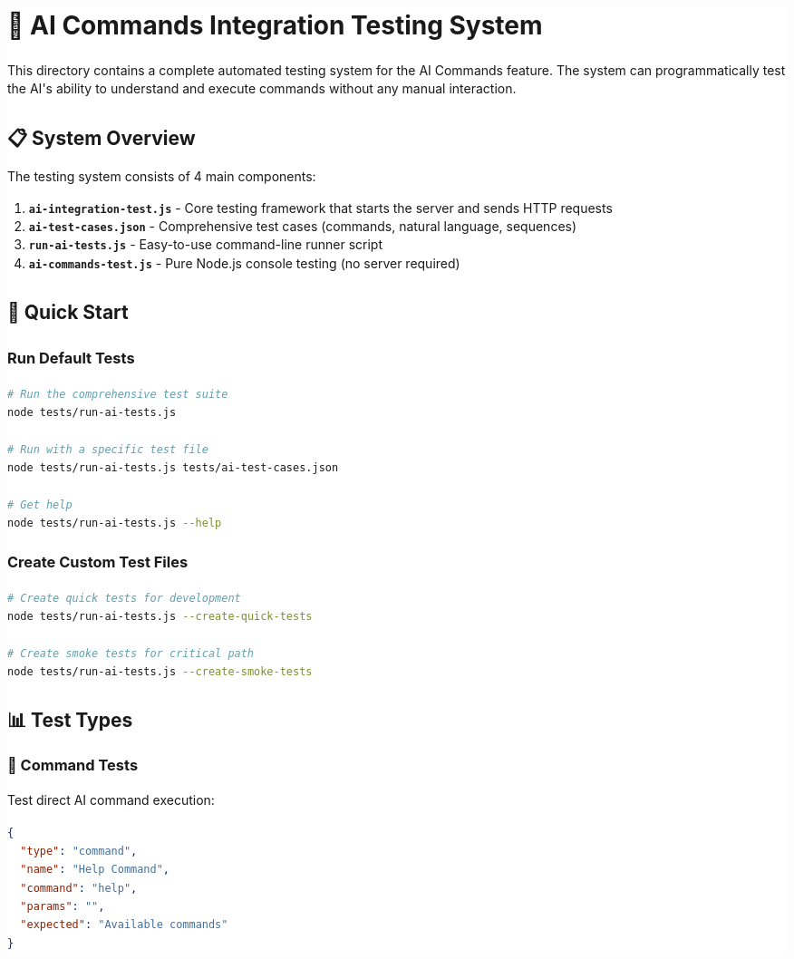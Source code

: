 # 🤖 AI Commands Integration Testing System

This directory contains a complete automated testing system for the AI Commands feature. The system can programmatically test the AI's ability to understand and execute commands without any manual interaction.

## 📋 System Overview

The testing system consists of 4 main components:

1. **`ai-integration-test.js`** - Core testing framework that starts the server and sends HTTP requests
2. **`ai-test-cases.json`** - Comprehensive test cases (commands, natural language, sequences)
3. **`run-ai-tests.js`** - Easy-to-use command-line runner script
4. **`ai-commands-test.js`** - Pure Node.js console testing (no server required)

## 🚀 Quick Start

### Run Default Tests
```bash
# Run the comprehensive test suite
node tests/run-ai-tests.js

# Run with a specific test file
node tests/run-ai-tests.js tests/ai-test-cases.json

# Get help
node tests/run-ai-tests.js --help
```

### Create Custom Test Files
```bash
# Create quick tests for development
node tests/run-ai-tests.js --create-quick-tests

# Create smoke tests for critical path
node tests/run-ai-tests.js --create-smoke-tests
```

## 📊 Test Types

### 🔧 Command Tests
Test direct AI command execution:
```json
{
  "type": "command",
  "name": "Help Command",
  "command": "help",
  "params": "",
  "expected": "Available commands"
}
```
